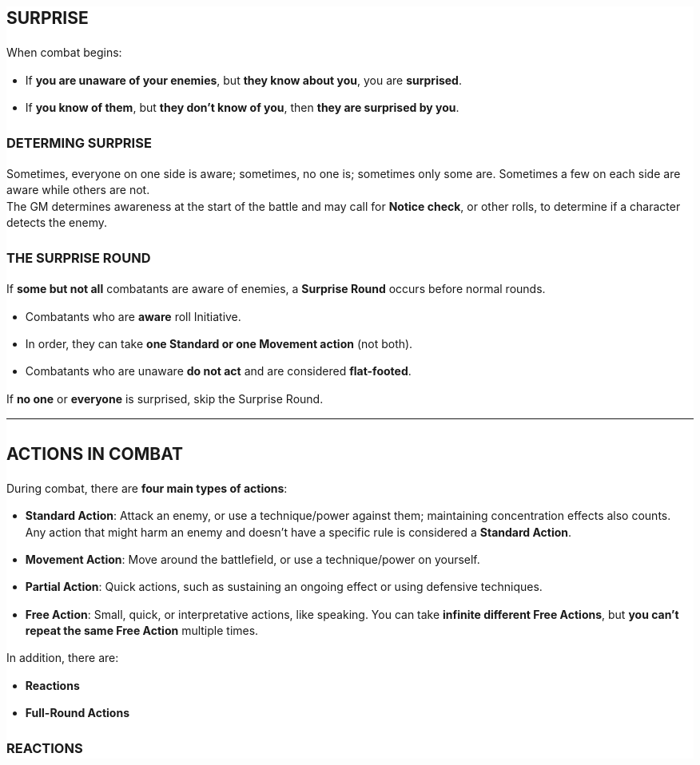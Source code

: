 
## **SURPRISE**

When combat begins:

- If **you are unaware of your enemies**, but **they know about you**, you are **surprised**.
    
- If **you know of them**, but **they don’t know of you**, then **they are surprised by you**.
    

### **DETERMING SURPRISE**

Sometimes, everyone on one side is aware; sometimes, no one is; sometimes only some are. Sometimes a few on each side are aware while others are not.  
The GM determines awareness at the start of the battle and may call for **Notice check**, or other rolls, to determine if a character detects the enemy.

### **THE SURPRISE ROUND**

If **some but not all** combatants are aware of enemies, a **Surprise Round** occurs before normal rounds.

- Combatants who are **aware** roll Initiative.
    
- In order, they can take **one Standard or one Movement action** (not both).
    
- Combatants who are unaware **do not act** and are considered **flat-footed**.
    

If **no one** or **everyone** is surprised, skip the Surprise Round.

---

## **ACTIONS IN COMBAT**

During combat, there are **four main types of actions**:

- **Standard Action**: Attack an enemy, or use a technique/power against them; maintaining concentration effects also counts. Any action that might harm an enemy and doesn’t have a specific rule is considered a **Standard Action**.
    
- **Movement Action**: Move around the battlefield, or use a technique/power on yourself.
    
- **Partial Action**: Quick actions, such as sustaining an ongoing effect or using defensive techniques.
    
- **Free Action**: Small, quick, or interpretative actions, like speaking. You can take **infinite different Free Actions**, but **you can’t repeat the same Free Action** multiple times.
    

In addition, there are:

- **Reactions**
    
- **Full-Round Actions**
    

### **REACTIONS**
